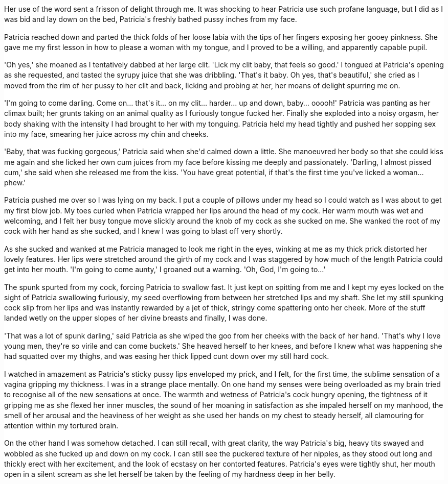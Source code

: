  Her use of the word sent a frisson of delight through me. It was shocking to hear Patricia use such profane language, but I did as I was bid and lay down on the bed, Patricia's freshly bathed pussy inches from my face. 

 Patricia reached down and parted the thick folds of her loose labia with the tips of her fingers exposing her gooey pinkness. She gave me my first lesson in how to please a woman with my tongue, and I proved to be a willing, and apparently capable pupil. 

 'Oh yes,' she moaned as I tentatively dabbed at her large clit. 'Lick my clit baby, that feels so good.' I tongued at Patricia's opening as she requested, and tasted the syrupy juice that she was dribbling. 'That's it baby. Oh yes, that's beautiful,' she cried as I moved from the rim of her pussy to her clit and back, licking and probing at her, her moans of delight spurring me on. 

 'I'm going to come darling. Come on… that's it… on my clit… harder… up and down, baby… ooooh!' Patricia was panting as her climax built; her grunts taking on an animal quality as I furiously tongue fucked her. Finally she exploded into a noisy orgasm, her body shaking with the intensity I had brought to her with my tonguing. Patricia held my head tightly and pushed her sopping sex into my face, smearing her juice across my chin and cheeks. 

 'Baby, that was fucking gorgeous,' Patricia said when she'd calmed down a little. She manoeuvred her body so that she could kiss me again and she licked her own cum juices from my face before kissing me deeply and passionately. 'Darling, I almost pissed cum,' she said when she released me from the kiss. 'You have great potential, if that's the first time you've licked a woman… phew.' 

 Patricia pushed me over so I was lying on my back. I put a couple of pillows under my head so I could watch as I was about to get my first blow job. My toes curled when Patricia wrapped her lips around the head of my cock. Her warm mouth was wet and welcoming, and I felt her busy tongue move slickly around the knob of my cock as she sucked on me. She wanked the root of my cock with her hand as she sucked, and I knew I was going to blast off very shortly. 

 As she sucked and wanked at me Patricia managed to look me right in the eyes, winking at me as my thick prick distorted her lovely features. Her lips were stretched around the girth of my cock and I was staggered by how much of the length Patricia could get into her mouth. 'I'm going to come aunty,' I groaned out a warning. 'Oh, God, I'm going to…' 

 The spunk spurted from my cock, forcing Patricia to swallow fast. It just kept on spitting from me and I kept my eyes locked on the sight of Patricia swallowing furiously, my seed overflowing from between her stretched lips and my shaft. She let my still spunking cock slip from her lips and was instantly rewarded by a jet of thick, stringy come spattering onto her cheek. More of the stuff landed wetly on the upper slopes of her divine breasts and finally, I was done. 

 'That was a lot of spunk darling,' said Patricia as she wiped the goo from her cheeks with the back of her hand. 'That's why I love young men, they're so virile and can come buckets.' She heaved herself to her knees, and before I knew what was happening she had squatted over my thighs, and was easing her thick lipped cunt down over my still hard cock. 

 I watched in amazement as Patricia's sticky pussy lips enveloped my prick, and I felt, for the first time, the sublime sensation of a vagina gripping my thickness. I was in a strange place mentally. On one hand my senses were being overloaded as my brain tried to recognise all of the new sensations at once. The warmth and wetness of Patricia's cock hungry opening, the tightness of it gripping me as she flexed her inner muscles, the sound of her moaning in satisfaction as she impaled herself on my manhood, the smell of her arousal and the heaviness of her weight as she used her hands on my chest to steady herself, all clamouring for attention within my tortured brain. 

 On the other hand I was somehow detached. I can still recall, with great clarity, the way Patricia's big, heavy tits swayed and wobbled as she fucked up and down on my cock. I can still see the puckered texture of her nipples, as they stood out long and thickly erect with her excitement, and the look of ecstasy on her contorted features. Patricia's eyes were tightly shut, her mouth open in a silent scream as she let herself be taken by the feeling of my hardness deep in her belly. 

